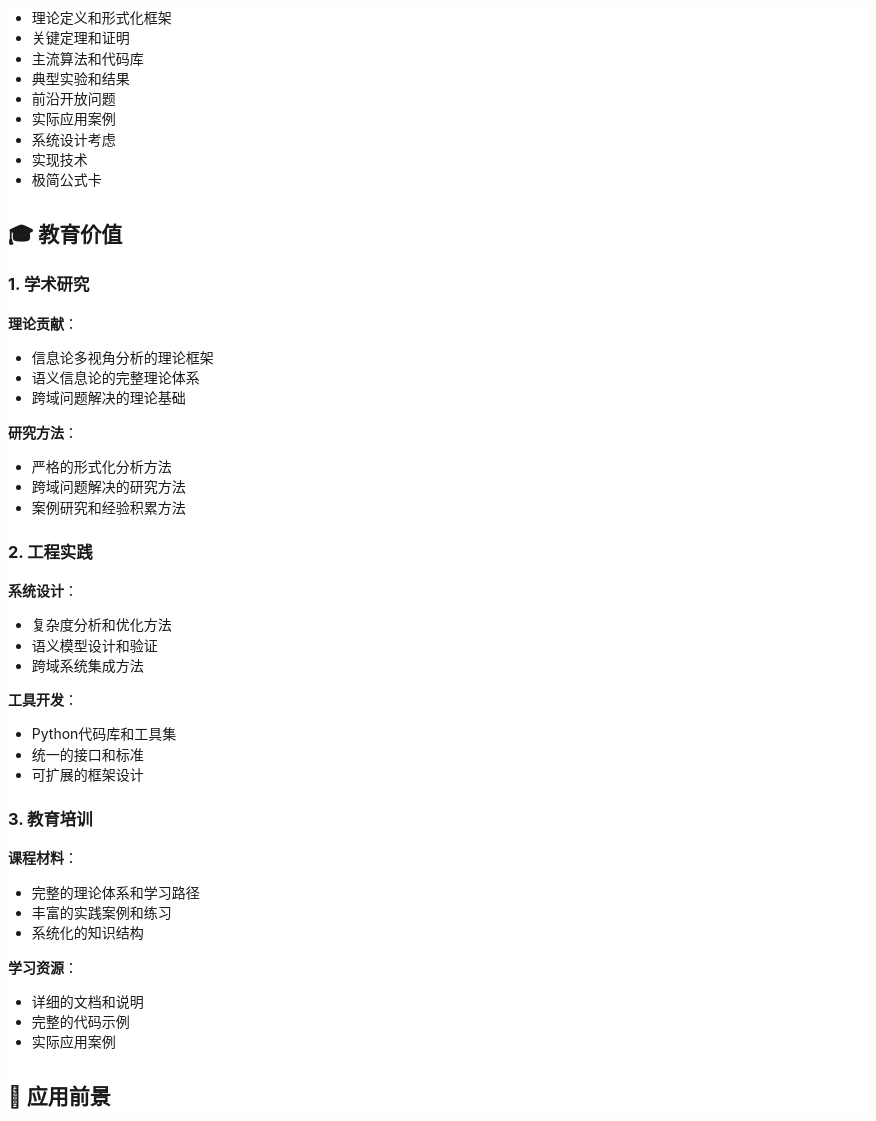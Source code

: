 - 理论定义和形式化框架
- 关键定理和证明
- 主流算法和代码库
- 典型实验和结果
- 前沿开放问题
- 实际应用案例
- 系统设计考虑
- 实现技术
- 极简公式卡

## 🎓 教育价值

### 1. 学术研究

**理论贡献**：

- 信息论多视角分析的理论框架
- 语义信息论的完整理论体系
- 跨域问题解决的理论基础

**研究方法**：

- 严格的形式化分析方法
- 跨域问题解决的研究方法
- 案例研究和经验积累方法

### 2. 工程实践

**系统设计**：

- 复杂度分析和优化方法
- 语义模型设计和验证
- 跨域系统集成方法

**工具开发**：

- Python代码库和工具集
- 统一的接口和标准
- 可扩展的框架设计

### 3. 教育培训

**课程材料**：

- 完整的理论体系和学习路径
- 丰富的实践案例和练习
- 系统化的知识结构

**学习资源**：

- 详细的文档和说明
- 完整的代码示例
- 实际应用案例

## 🚀 应用前景
